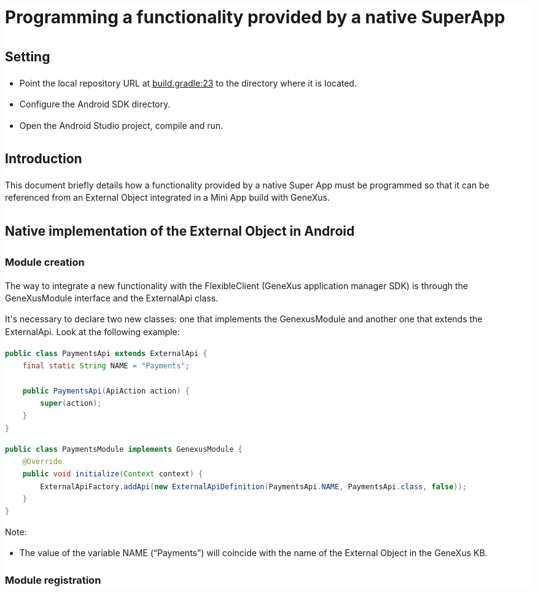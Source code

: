 # Programming a functionality provided by a native SuperApp

## Setting

- Point the local repository URL at [build.gradle:23](https://github.com/genexus-colab/gx-super-app/blob/main/Android/MiniAppCaller/build.gradle#L23) to the directory where it is located.

- Configure the Android SDK directory.

- Open the Android Studio project, compile and run.

## Introduction

This document briefly details how a functionality provided by a native Super App must be programmed so that it can be referenced from an External Object integrated in a Mini App build with GeneXus.


## Native implementation of the External Object in Android

### Module creation
 
The way to integrate a new functionality with the FlexibleClient (GeneXus application manager SDK) is through the GeneXusModule interface and the ExternalApi class.

It's necessary to declare two new classes: one that implements the GenexusModule and another one that extends the ExternalApi. Look at the following example:

```java
public class PaymentsApi extends ExternalApi {
    final static String NAME = "Payments";

    public PaymentsApi(ApiAction action) {
        super(action);
    }
}
```

```java
public class PaymentsModule implements GenexusModule {
    @Override
    public void initialize(Context context) {
        ExternalApiFactory.addApi(new ExternalApiDefinition(PaymentsApi.NAME, PaymentsApi.class, false));
    }
}
```

Note:
- The value of the variable NAME (“Payments”) will coincide with the name of the External Object in the GeneXus KB.

### Module registration
